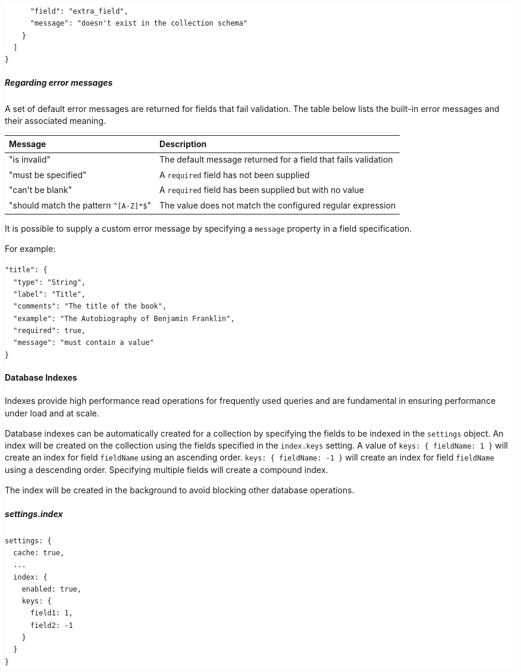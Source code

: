 ```
      "field": "extra_field",
      "message": "doesn't exist in the collection schema"
    }
  ]
}
```
##### Regarding error messages

A set of default error messages are returned for fields that fail validation. The table below lists the built-in error messages and their associated meaning.

Message       | Description         
:----------------|:-------------------
"is invalid" | The default message returned for a field that fails validation
"must be specified" | A `required` field has not been supplied
"can't be blank" | A `required` field has been supplied but with no value
"should match the pattern `^[A-Z]*$`" | The value does not match the configured regular expression

It is possible to supply a custom error message by specifying a `message` property in a field specification.

For example:

```
"title": {
  "type": "String",
  "label": "Title",
  "comments": "The title of the book",
  "example": "The Autobiography of Benjamin Franklin",
  "required": true,
  "message": "must contain a value"
}
```

#### Database Indexes

Indexes provide high performance read operations for frequently used queries and are fundamental in ensuring performance under load and at scale.

Database indexes can be automatically created for a collection by specifying the fields to be indexed in the `settings` object.
An index will be created on the collection using the fields specified in the `index.keys` setting. A value of `keys: { fieldName: 1 }` will create an index for field `fieldName` using an ascending order. `keys: { fieldName: -1 }` will create an index for field `fieldName` using a descending order. Specifying multiple fields will create a compound index.

The index will be created in the background to avoid blocking other database operations.

##### settings.index

```
settings: {
  cache: true,
  ...
  index: {
    enabled: true,
    keys: {
      field1: 1,
      field2: -1
    }
  }
}
```
